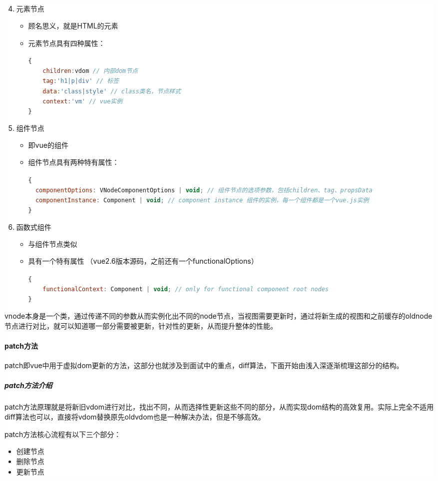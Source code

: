 4. 元素节点

   - 顾名思义，就是HTML的元素

   - 元素节点具有四种属性：

     ```js
     {
         children:vdom // 内部dom节点
         tag:'h1|p|div' // 标签
         data:'class|style' // class类名，节点样式
         context:'vm' // vue实例
     }
     ```

5. 组件节点

   - 即vue的组件

   - 组件节点具有两种特有属性：

     ```js
     {
       componentOptions: VNodeComponentOptions | void; // 组件节点的选项参数，包括children、tag、propsData
       componentInstance: Component | void; // component instance 组件的实例，每一个组件都是一个vue.js实例
     }
     ```

6. 函数式组件

   - 与组件节点类似

   - 具有一个特有属性 （vue2.6版本源码，之前还有一个functionalOptions）

     ```js
     {
         functionalContext: Component | void; // only for functional component root nodes
     }
     ```

vnode本身是一个类，通过传递不同的参数从而实例化出不同的node节点，当视图需要更新时，通过将新生成的视图和之前缓存的oldnode节点进行对比，就可以知道哪一部分需要被更新，针对性的更新，从而提升整体的性能。



#### patch方法

patch即vue中用于虚拟dom更新的方法，这部分也就涉及到面试中的重点，diff算法，下面开始由浅入深逐渐梳理这部分的结构。

##### patch方法介绍

patch方法原理就是将新旧vdom进行对比，找出不同，从而选择性更新这些不同的部分，从而实现dom结构的高效复用。实际上完全不适用diff算法也可以，直接将vdom替换原先oldvdom也是一种解决办法，但是不够高效。

patch方法核心流程有以下三个部分：

- 创建节点
- 删除节点
- 更新节点
